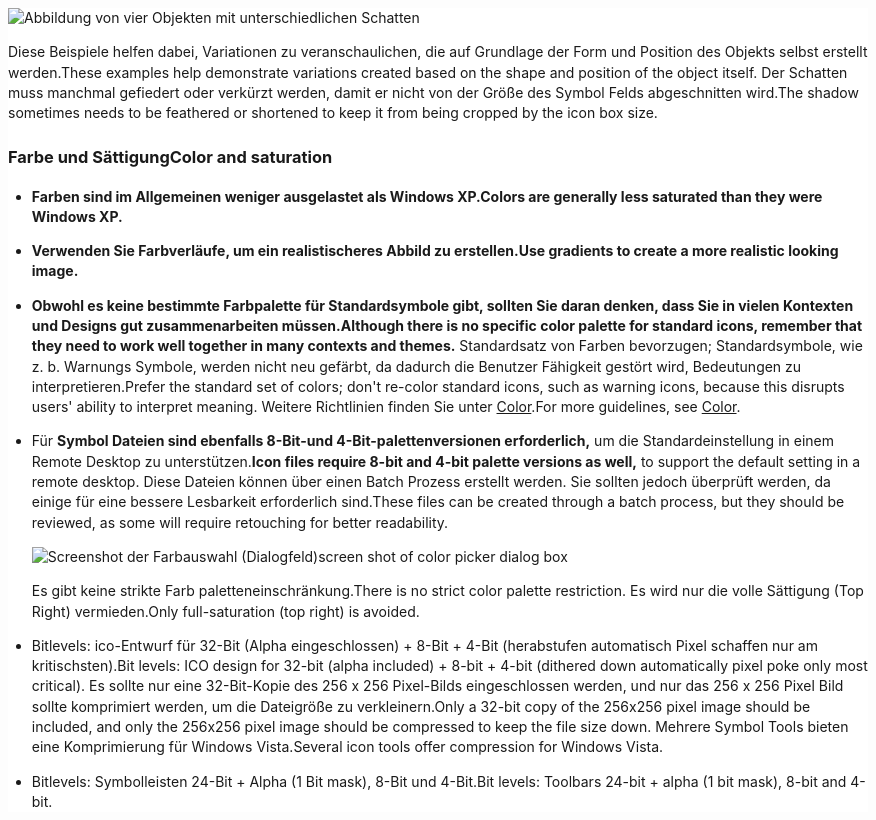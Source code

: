 ![Abbildung von vier Objekten mit unterschiedlichen Schatten](images/vis_icons_image14.jpeg)

<span data-ttu-id="34734-208">Diese Beispiele helfen dabei, Variationen zu veranschaulichen, die auf Grundlage der Form und Position des Objekts selbst erstellt werden.</span><span class="sxs-lookup"><span data-stu-id="34734-208">These examples help demonstrate variations created based on the shape and position of the object itself.</span></span> <span data-ttu-id="34734-209">Der Schatten muss manchmal gefiedert oder verkürzt werden, damit er nicht von der Größe des Symbol Felds abgeschnitten wird.</span><span class="sxs-lookup"><span data-stu-id="34734-209">The shadow sometimes needs to be feathered or shortened to keep it from being cropped by the icon box size.</span></span>

### <a name="color-and-saturation"></a><span data-ttu-id="34734-210">Farbe und Sättigung</span><span class="sxs-lookup"><span data-stu-id="34734-210">Color and saturation</span></span>

-   <span data-ttu-id="34734-211">**Farben sind im Allgemeinen weniger ausgelastet als Windows XP.**</span><span class="sxs-lookup"><span data-stu-id="34734-211">**Colors are generally less saturated than they were Windows XP.**</span></span>
-   <span data-ttu-id="34734-212">**Verwenden Sie Farbverläufe, um ein realistischeres Abbild zu erstellen.**</span><span class="sxs-lookup"><span data-stu-id="34734-212">**Use gradients to create a more realistic looking image.**</span></span>
-   <span data-ttu-id="34734-213">**Obwohl es keine bestimmte Farbpalette für Standardsymbole gibt, sollten Sie daran denken, dass Sie in vielen Kontexten und Designs gut zusammenarbeiten müssen.**</span><span class="sxs-lookup"><span data-stu-id="34734-213">**Although there is no specific color palette for standard icons, remember that they need to work well together in many contexts and themes.**</span></span> <span data-ttu-id="34734-214">Standardsatz von Farben bevorzugen; Standardsymbole, wie z. b. Warnungs Symbole, werden nicht neu gefärbt, da dadurch die Benutzer Fähigkeit gestört wird, Bedeutungen zu interpretieren.</span><span class="sxs-lookup"><span data-stu-id="34734-214">Prefer the standard set of colors; don't re-color standard icons, such as warning icons, because this disrupts users' ability to interpret meaning.</span></span> <span data-ttu-id="34734-215">Weitere Richtlinien finden Sie unter [Color](vis-color.md).</span><span class="sxs-lookup"><span data-stu-id="34734-215">For more guidelines, see [Color](vis-color.md).</span></span>
-   <span data-ttu-id="34734-216">Für **Symbol Dateien sind ebenfalls 8-Bit-und 4-Bit-palettenversionen erforderlich,** um die Standardeinstellung in einem Remote Desktop zu unterstützen.</span><span class="sxs-lookup"><span data-stu-id="34734-216">**Icon files require 8-bit and 4-bit palette versions as well,** to support the default setting in a remote desktop.</span></span> <span data-ttu-id="34734-217">Diese Dateien können über einen Batch Prozess erstellt werden. Sie sollten jedoch überprüft werden, da einige für eine bessere Lesbarkeit erforderlich sind.</span><span class="sxs-lookup"><span data-stu-id="34734-217">These files can be created through a batch process, but they should be reviewed, as some will require retouching for better readability.</span></span>

    ![<span data-ttu-id="34734-218">Screenshot der Farbauswahl (Dialogfeld)</span><span class="sxs-lookup"><span data-stu-id="34734-218">screen shot of color picker dialog box</span></span> ](images/vis-icons-image15.png)

    <span data-ttu-id="34734-219">Es gibt keine strikte Farb paletteneinschränkung.</span><span class="sxs-lookup"><span data-stu-id="34734-219">There is no strict color palette restriction.</span></span> <span data-ttu-id="34734-220">Es wird nur die volle Sättigung (Top Right) vermieden.</span><span class="sxs-lookup"><span data-stu-id="34734-220">Only full-saturation (top right) is avoided.</span></span>

-   <span data-ttu-id="34734-221">Bitlevels: ico-Entwurf für 32-Bit (Alpha eingeschlossen) + 8-Bit + 4-Bit (herabstufen automatisch Pixel schaffen nur am kritischsten).</span><span class="sxs-lookup"><span data-stu-id="34734-221">Bit levels: ICO design for 32-bit (alpha included) + 8-bit + 4-bit (dithered down automatically pixel poke only most critical).</span></span> <span data-ttu-id="34734-222">Es sollte nur eine 32-Bit-Kopie des 256 x 256 Pixel-Bilds eingeschlossen werden, und nur das 256 x 256 Pixel Bild sollte komprimiert werden, um die Dateigröße zu verkleinern.</span><span class="sxs-lookup"><span data-stu-id="34734-222">Only a 32-bit copy of the 256x256 pixel image should be included, and only the 256x256 pixel image should be compressed to keep the file size down.</span></span> <span data-ttu-id="34734-223">Mehrere Symbol Tools bieten eine Komprimierung für Windows Vista.</span><span class="sxs-lookup"><span data-stu-id="34734-223">Several icon tools offer compression for Windows Vista.</span></span>
-   <span data-ttu-id="34734-224">Bitlevels: Symbolleisten 24-Bit + Alpha (1 Bit mask), 8-Bit und 4-Bit.</span><span class="sxs-lookup"><span data-stu-id="34734-224">Bit levels: Toolbars 24-bit + alpha (1 bit mask), 8-bit and 4-bit.</span></span>